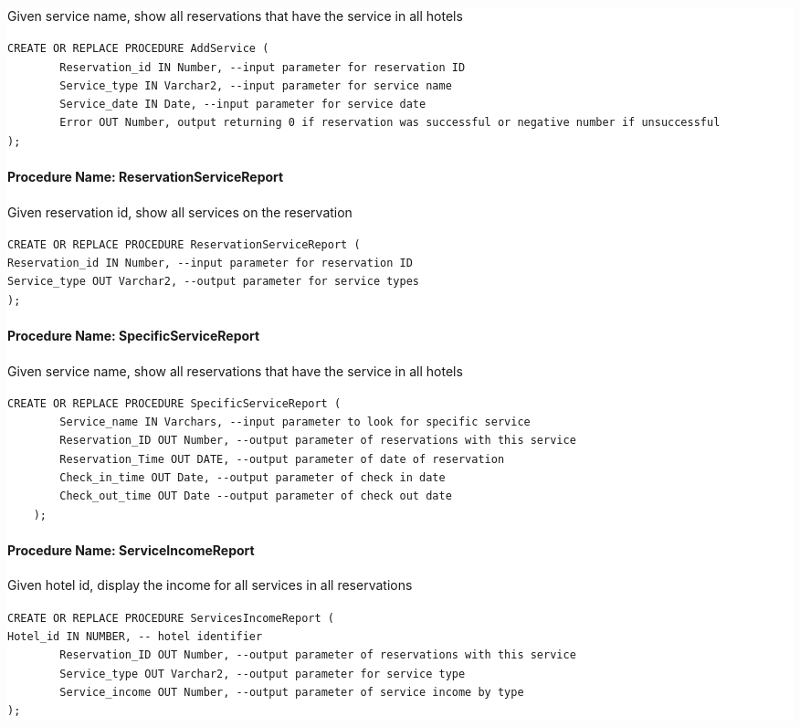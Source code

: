 Given service name, show all reservations that have the service in all hotels


```
CREATE OR REPLACE PROCEDURE AddService (
        Reservation_id IN Number, --input parameter for reservation ID
        Service_type IN Varchar2, --input parameter for service name
        Service_date IN Date, --input parameter for service date
        Error OUT Number, output returning 0 if reservation was successful or negative number if unsuccessful
);
```



#### Procedure Name: ReservationServiceReport

Given reservation id, show all services on the reservation 


```
CREATE OR REPLACE PROCEDURE ReservationServiceReport (
Reservation_id IN Number, --input parameter for reservation ID
Service_type OUT Varchar2, --output parameter for service types
);
```



#### 


#### Procedure Name: SpecificServiceReport

Given service name, show all reservations that have the service in all hotels


```
CREATE OR REPLACE PROCEDURE SpecificServiceReport (
        Service_name IN Varchars, --input parameter to look for specific service
        Reservation_ID OUT Number, --output parameter of reservations with this service
        Reservation_Time OUT DATE, --output parameter of date of reservation
        Check_in_time OUT Date, --output parameter of check in date
        Check_out_time OUT Date --output parameter of check out date
    );
```



#### Procedure Name: ServiceIncomeReport

Given hotel id, display the income for all services in all reservations


```
CREATE OR REPLACE PROCEDURE ServicesIncomeReport (
Hotel_id IN NUMBER, -- hotel identifier
        Reservation_ID OUT Number, --output parameter of reservations with this service
        Service_type OUT Varchar2, --output parameter for service type
        Service_income OUT Number, --output parameter of service income by type
);
```
